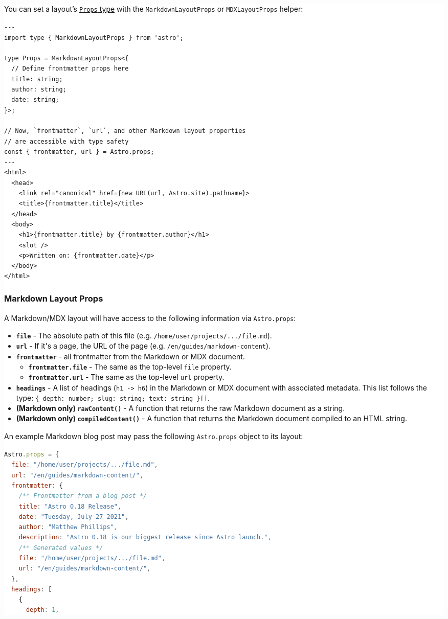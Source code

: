 You can set a layout’s [`Props` type](/en/guides/typescript/#component-props) with the `MarkdownLayoutProps` or `MDXLayoutProps` helper:

```astro title="src/layouts/BaseLayout.astro" ins={2,4-9}
---
import type { MarkdownLayoutProps } from 'astro';

type Props = MarkdownLayoutProps<{
  // Define frontmatter props here
  title: string;
  author: string;
  date: string;
}>;

// Now, `frontmatter`, `url`, and other Markdown layout properties
// are accessible with type safety
const { frontmatter, url } = Astro.props;
---
<html>
  <head>
    <link rel="canonical" href={new URL(url, Astro.site).pathname}>
    <title>{frontmatter.title}</title>
  </head>
  <body>
    <h1>{frontmatter.title} by {frontmatter.author}</h1>
    <slot />
    <p>Written on: {frontmatter.date}</p>
  </body>
</html>
```

### Markdown Layout Props

A Markdown/MDX layout will have access to the following information via `Astro.props`:

- **`file`** - The absolute path of this file (e.g. `/home/user/projects/.../file.md`).
- **`url`** - If it's a page, the URL of the page (e.g. `/en/guides/markdown-content`).
- **`frontmatter`** - all frontmatter from the Markdown or MDX document.
  - **`frontmatter.file`** - The same as the top-level `file` property.
  - **`frontmatter.url`** - The same as the top-level `url` property.
- **`headings`** - A list of headings (`h1 -> h6`) in the Markdown or MDX document with associated metadata. This list follows the type: `{ depth: number; slug: string; text: string }[]`.
- **(Markdown only) `rawContent()`** - A function that returns the raw Markdown document as a string.
- **(Markdown only) `compiledContent()`** - A function that returns the Markdown document compiled to an HTML string.

An example Markdown blog post may pass the following `Astro.props` object to its layout:

```js
Astro.props = {
  file: "/home/user/projects/.../file.md",
  url: "/en/guides/markdown-content/",
  frontmatter: {
    /** Frontmatter from a blog post */
    title: "Astro 0.18 Release",
    date: "Tuesday, July 27 2021",
    author: "Matthew Phillips",
    description: "Astro 0.18 is our biggest release since Astro launch.",
    /** Generated values */
    file: "/home/user/projects/.../file.md",
    url: "/en/guides/markdown-content/",
  },
  headings: [
    {
      depth: 1,
```